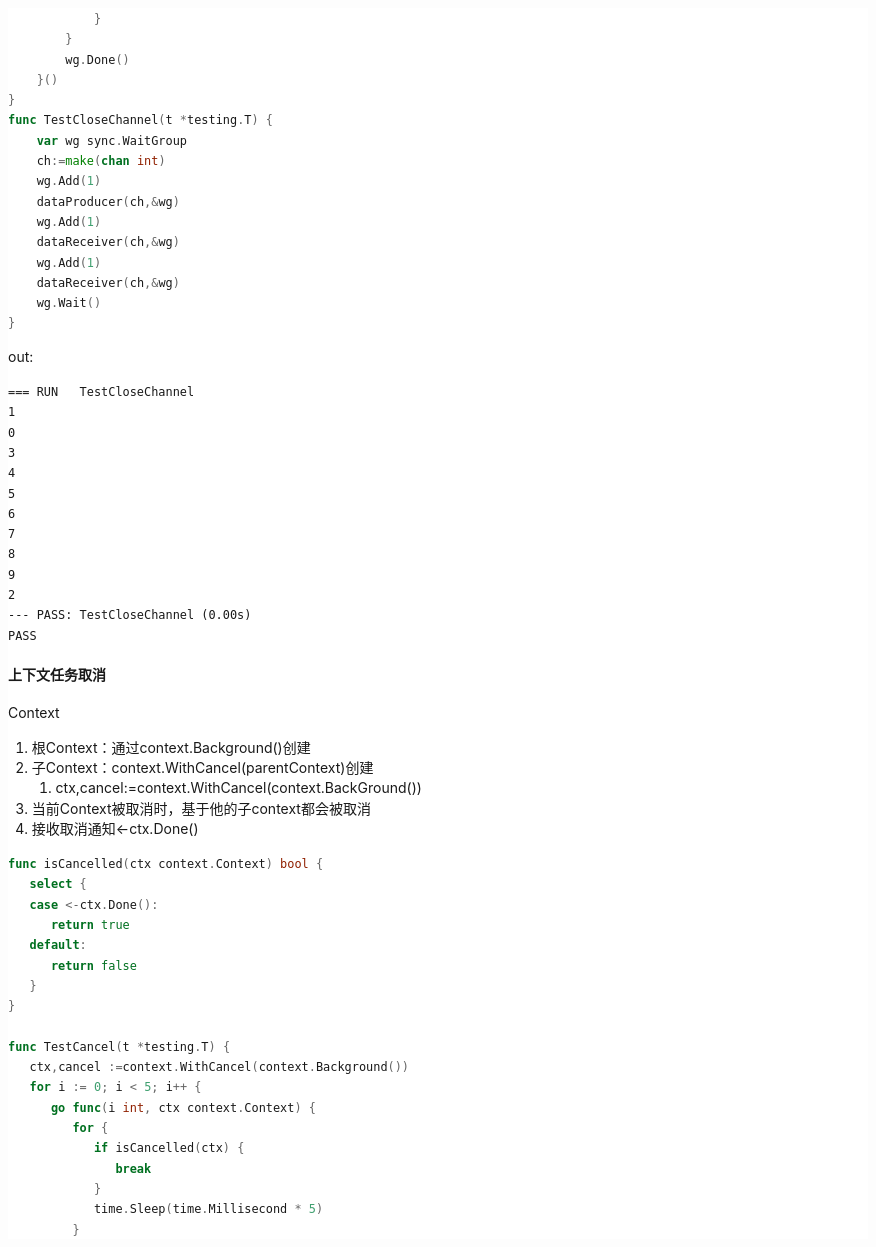 ~~~go
			}
		}
		wg.Done()
	}()
}
func TestCloseChannel(t *testing.T) {
	var wg sync.WaitGroup
	ch:=make(chan int)
	wg.Add(1)
	dataProducer(ch,&wg)
	wg.Add(1)
	dataReceiver(ch,&wg)
	wg.Add(1)
	dataReceiver(ch,&wg)
	wg.Wait()
}
~~~

out:

~~~
=== RUN   TestCloseChannel
1
0
3
4
5
6
7
8
9
2
--- PASS: TestCloseChannel (0.00s)
PASS
~~~

#### 上下文任务取消

Context

1. 根Context：通过context.Background()创建
2. 子Context：context.WithCancel(parentContext)创建
   1. ctx,cancel:=context.WithCancel(context.BackGround())
3. 当前Context被取消时，基于他的子context都会被取消
4. 接收取消通知<-ctx.Done()

```go
func isCancelled(ctx context.Context) bool {
   select {
   case <-ctx.Done():
      return true
   default:
      return false
   }
}

func TestCancel(t *testing.T) {
   ctx,cancel :=context.WithCancel(context.Background())
   for i := 0; i < 5; i++ {
      go func(i int, ctx context.Context) {
         for {
            if isCancelled(ctx) {
               break
            }
            time.Sleep(time.Millisecond * 5)
         }
```
